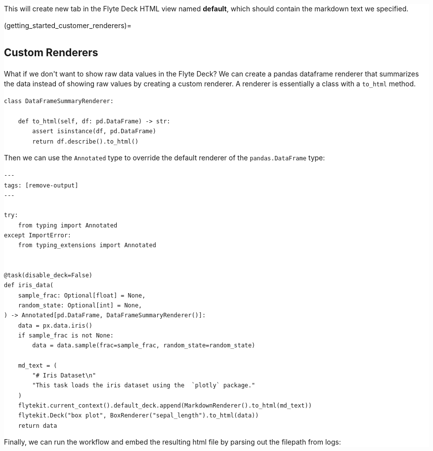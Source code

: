 This will create new tab in the Flyte Deck HTML view named **default**, which
should contain the markdown text we specified.

(getting_started_customer_renderers)=

## Custom Renderers

What if we don't want to show raw data values in the Flyte Deck? We can create a
pandas dataframe renderer that summarizes the data instead of showing raw values
by creating a custom renderer. A renderer is essentially a class with a
`to_html` method.

```{code-cell} ipython
class DataFrameSummaryRenderer:

    def to_html(self, df: pd.DataFrame) -> str:
        assert isinstance(df, pd.DataFrame)
        return df.describe().to_html()
```

Then we can use the `Annotated` type to override the default renderer of the
`pandas.DataFrame` type:

```{code-cell} ipython3
---
tags: [remove-output]
---

try:
    from typing import Annotated
except ImportError:
    from typing_extensions import Annotated


@task(disable_deck=False)
def iris_data(
    sample_frac: Optional[float] = None,
    random_state: Optional[int] = None,
) -> Annotated[pd.DataFrame, DataFrameSummaryRenderer()]:
    data = px.data.iris()
    if sample_frac is not None:
        data = data.sample(frac=sample_frac, random_state=random_state)

    md_text = (
        "# Iris Dataset\n"
        "This task loads the iris dataset using the  `plotly` package."
    )
    flytekit.current_context().default_deck.append(MarkdownRenderer().to_html(md_text))
    flytekit.Deck("box plot", BoxRenderer("sepal_length").to_html(data))
    return data
```

Finally, we can run the workflow and embed the resulting html file by parsing
out the filepath from logs:
